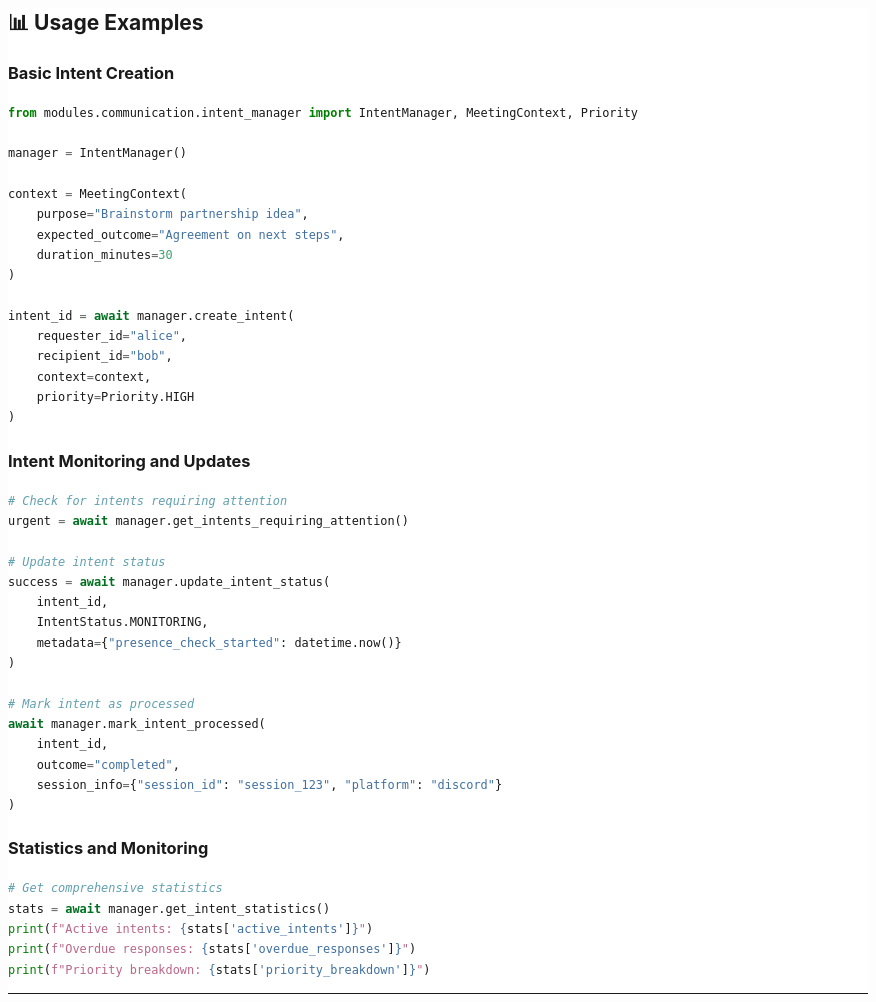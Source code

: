 
## 📊 **Usage Examples**

### **Basic Intent Creation**
```python
from modules.communication.intent_manager import IntentManager, MeetingContext, Priority

manager = IntentManager()

context = MeetingContext(
    purpose="Brainstorm partnership idea",
    expected_outcome="Agreement on next steps",
    duration_minutes=30
)

intent_id = await manager.create_intent(
    requester_id="alice",
    recipient_id="bob",
    context=context,
    priority=Priority.HIGH
)
```

### **Intent Monitoring and Updates**
```python
# Check for intents requiring attention
urgent = await manager.get_intents_requiring_attention()

# Update intent status
success = await manager.update_intent_status(
    intent_id, 
    IntentStatus.MONITORING,
    metadata={"presence_check_started": datetime.now()}
)

# Mark intent as processed
await manager.mark_intent_processed(
    intent_id,
    outcome="completed",
    session_info={"session_id": "session_123", "platform": "discord"}
)
```

### **Statistics and Monitoring**
```python
# Get comprehensive statistics
stats = await manager.get_intent_statistics()
print(f"Active intents: {stats['active_intents']}")
print(f"Overdue responses: {stats['overdue_responses']}")
print(f"Priority breakdown: {stats['priority_breakdown']}")
```

---